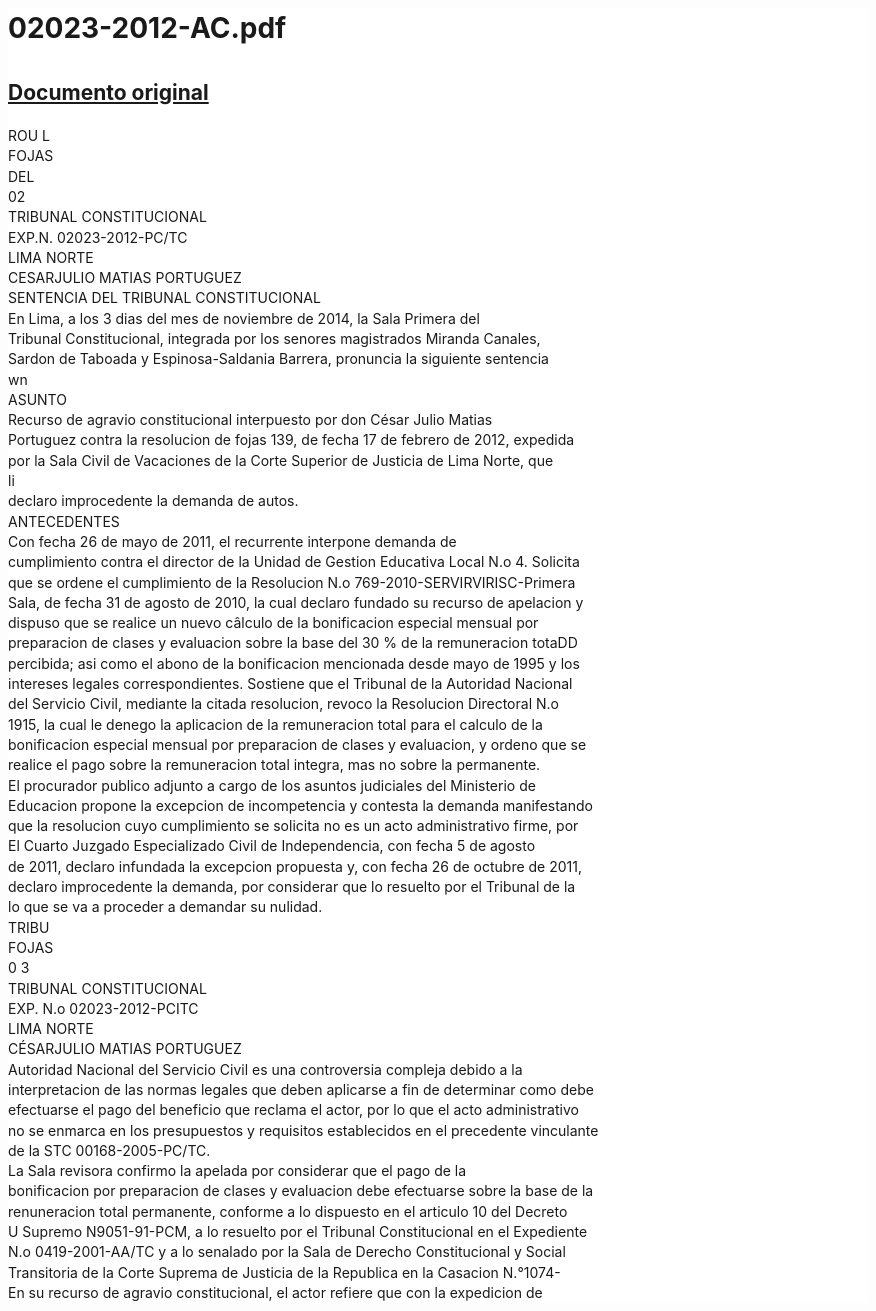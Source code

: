 
02023-2012-AC.pdf
=================
  
[Documento original](https://tc.gob.pe/jurisprudencia/2015/02023-2012-AC.pdf)  
---  
ROU L  
FOJAS  
DEL  
02  
TRIBUNAL CONSTITUCIONAL  
EXP.N. 02023-2012-PC/TC  
LIMA NORTE  
CESARJULIO MATIAS PORTUGUEZ  
SENTENCIA DEL TRIBUNAL CONSTITUCIONAL  
En Lima, a los 3 dias del mes de noviembre de 2014, la Sala Primera del  
Tribunal Constitucional, integrada por los senores magistrados Miranda Canales,  
Sardon de Taboada y Espinosa-Saldania Barrera, pronuncia la siguiente sentencia  
wn  
ASUNTO  
Recurso de agravio constitucional interpuesto por don César Julio Matias  
Portuguez contra la resolucion de fojas 139, de fecha 17 de febrero de 2012, expedida  
por la Sala Civil de Vacaciones de la Corte Superior de Justicia de Lima Norte, que  
li  
declaro improcedente la demanda de autos.  
ANTECEDENTES  
Con fecha 26 de mayo de 2011, el recurrente interpone demanda de  
cumplimiento contra el director de la Unidad de Gestion Educativa Local N.o 4. Solicita  
que se ordene el cumplimiento de la Resolucion N.o 769-2010-SERVIRVIRISC-Primera  
Sala, de fecha 31 de agosto de 2010, la cual declaro fundado su recurso de apelacion y  
dispuso que se realice un nuevo câlculo de la bonificacion especial mensual por  
preparacion de clases y evaluacion sobre la base del 30 % de la remuneracion totaDD  
percibida; asi como el abono de la bonificacion mencionada desde mayo de 1995 y los  
intereses legales correspondientes. Sostiene que el Tribunal de la Autoridad Nacional  
del Servicio Civil, mediante la citada resolucion, revoco la Resolucion Directoral N.o  
1915, la cual le denego la aplicacion de la remuneracion total para el calculo de la  
bonificacion especial mensual por preparacion de clases y evaluacion, y ordeno que se  
realice el pago sobre la remuneracion total integra, mas no sobre la permanente.  
El procurador publico adjunto a cargo de los asuntos judiciales del Ministerio de  
Educacion propone la excepcion de incompetencia y contesta la demanda manifestando  
que la resolucion cuyo cumplimiento se solicita no es un acto administrativo firme, por  
El Cuarto Juzgado Especializado Civil de Independencia, con fecha 5 de agosto  
de 2011, declaro infundada la excepcion propuesta y, con fecha 26 de octubre de 2011,  
declaro improcedente la demanda, por considerar que lo resuelto por el Tribunal de la  
lo que se va a proceder a demandar su nulidad.  
TRIBU  
FOJAS  
0 3  
TRIBUNAL CONSTITUCIONAL  
EXP. N.o 02023-2012-PCITC  
LIMA NORTE  
CÉSARJULIO MATIAS PORTUGUEZ  
Autoridad Nacional del Servicio Civil es una controversia compleja debido a la  
interpretacion de las normas legales que deben aplicarse a fin de determinar como debe  
efectuarse el pago del beneficio que reclama el actor, por lo que el acto administrativo  
no se enmarca en los presupuestos y requisitos establecidos en el precedente vinculante  
de la STC 00168-2005-PC/TC.  
La Sala revisora confirmo la apelada por considerar que el pago de la  
bonificacion por preparacion de clases y evaluacion debe efectuarse sobre la base de la  
renuneracion total permanente, conforme a lo dispuesto en el articulo 10 del Decreto  
U Supremo N9051-91-PCM, a lo resuelto por el Tribunal Constitucional en el Expediente  
N.o 0419-2001-AA/TC y a lo senalado por la Sala de Derecho Constitucional y Social  
Transitoria de la Corte Suprema de Justicia de la Republica en la Casacion N.°1074-  
En su recurso de agravio constitucional, el actor refiere que con la expedicion de  